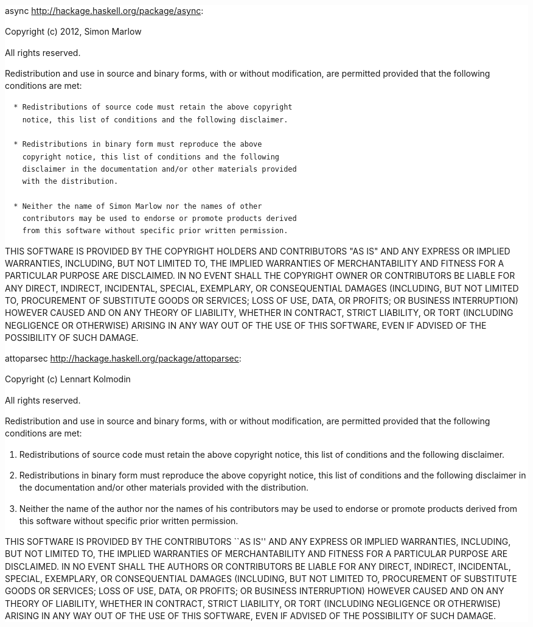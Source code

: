 
async <http://hackage.haskell.org/package/async>:

  Copyright (c) 2012, Simon Marlow
  
  All rights reserved.
  
  Redistribution and use in source and binary forms, with or without
  modification, are permitted provided that the following conditions are met:
  
      * Redistributions of source code must retain the above copyright
        notice, this list of conditions and the following disclaimer.
  
      * Redistributions in binary form must reproduce the above
        copyright notice, this list of conditions and the following
        disclaimer in the documentation and/or other materials provided
        with the distribution.
  
      * Neither the name of Simon Marlow nor the names of other
        contributors may be used to endorse or promote products derived
        from this software without specific prior written permission.
  
  THIS SOFTWARE IS PROVIDED BY THE COPYRIGHT HOLDERS AND CONTRIBUTORS
  "AS IS" AND ANY EXPRESS OR IMPLIED WARRANTIES, INCLUDING, BUT NOT
  LIMITED TO, THE IMPLIED WARRANTIES OF MERCHANTABILITY AND FITNESS FOR
  A PARTICULAR PURPOSE ARE DISCLAIMED. IN NO EVENT SHALL THE COPYRIGHT
  OWNER OR CONTRIBUTORS BE LIABLE FOR ANY DIRECT, INDIRECT, INCIDENTAL,
  SPECIAL, EXEMPLARY, OR CONSEQUENTIAL DAMAGES (INCLUDING, BUT NOT
  LIMITED TO, PROCUREMENT OF SUBSTITUTE GOODS OR SERVICES; LOSS OF USE,
  DATA, OR PROFITS; OR BUSINESS INTERRUPTION) HOWEVER CAUSED AND ON ANY
  THEORY OF LIABILITY, WHETHER IN CONTRACT, STRICT LIABILITY, OR TORT
  (INCLUDING NEGLIGENCE OR OTHERWISE) ARISING IN ANY WAY OUT OF THE USE
  OF THIS SOFTWARE, EVEN IF ADVISED OF THE POSSIBILITY OF SUCH DAMAGE.
  

attoparsec <http://hackage.haskell.org/package/attoparsec>:

  Copyright (c) Lennart Kolmodin
  
  All rights reserved.
  
  Redistribution and use in source and binary forms, with or without
  modification, are permitted provided that the following conditions
  are met:
  
  1. Redistributions of source code must retain the above copyright
     notice, this list of conditions and the following disclaimer.
  
  2. Redistributions in binary form must reproduce the above copyright
     notice, this list of conditions and the following disclaimer in the
     documentation and/or other materials provided with the distribution.
  
  3. Neither the name of the author nor the names of his contributors
     may be used to endorse or promote products derived from this software
     without specific prior written permission.
  
  THIS SOFTWARE IS PROVIDED BY THE CONTRIBUTORS ``AS IS'' AND ANY EXPRESS
  OR IMPLIED WARRANTIES, INCLUDING, BUT NOT LIMITED TO, THE IMPLIED
  WARRANTIES OF MERCHANTABILITY AND FITNESS FOR A PARTICULAR PURPOSE ARE
  DISCLAIMED.  IN NO EVENT SHALL THE AUTHORS OR CONTRIBUTORS BE LIABLE FOR
  ANY DIRECT, INDIRECT, INCIDENTAL, SPECIAL, EXEMPLARY, OR CONSEQUENTIAL
  DAMAGES (INCLUDING, BUT NOT LIMITED TO, PROCUREMENT OF SUBSTITUTE GOODS
  OR SERVICES; LOSS OF USE, DATA, OR PROFITS; OR BUSINESS INTERRUPTION)
  HOWEVER CAUSED AND ON ANY THEORY OF LIABILITY, WHETHER IN CONTRACT,
  STRICT LIABILITY, OR TORT (INCLUDING NEGLIGENCE OR OTHERWISE) ARISING IN
  ANY WAY OUT OF THE USE OF THIS SOFTWARE, EVEN IF ADVISED OF THE
  POSSIBILITY OF SUCH DAMAGE.
  